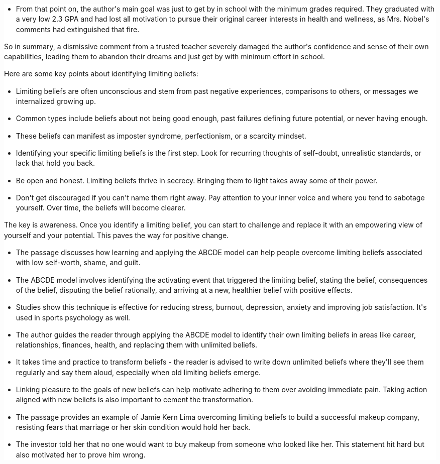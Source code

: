 - From that point on, the author's main goal was just to get by in school with the minimum grades required. They graduated with a very low 2.3 GPA and had lost all motivation to pursue their original career interests in health and wellness, as Mrs. Nobel's comments had extinguished that fire.

So in summary, a dismissive comment from a trusted teacher severely damaged the author's confidence and sense of their own capabilities, leading them to abandon their dreams and just get by with minimum effort in school.

 Here are some key points about identifying limiting beliefs:

- Limiting beliefs are often unconscious and stem from past negative experiences, comparisons to others, or messages we internalized growing up. 

- Common types include beliefs about not being good enough, past failures defining future potential, or never having enough.

- These beliefs can manifest as imposter syndrome, perfectionism, or a scarcity mindset.

- Identifying your specific limiting beliefs is the first step. Look for recurring thoughts of self-doubt, unrealistic standards, or lack that hold you back. 

- Be open and honest. Limiting beliefs thrive in secrecy. Bringing them to light takes away some of their power.

- Don't get discouraged if you can't name them right away. Pay attention to your inner voice and where you tend to sabotage yourself. Over time, the beliefs will become clearer.

The key is awareness. Once you identify a limiting belief, you can start to challenge and replace it with an empowering view of yourself and your potential. This paves the way for positive change.

 

- The passage discusses how learning and applying the ABCDE model can help people overcome limiting beliefs associated with low self-worth, shame, and guilt. 

- The ABCDE model involves identifying the activating event that triggered the limiting belief, stating the belief, consequences of the belief, disputing the belief rationally, and arriving at a new, healthier belief with positive effects. 

- Studies show this technique is effective for reducing stress, burnout, depression, anxiety and improving job satisfaction. It's used in sports psychology as well.

- The author guides the reader through applying the ABCDE model to identify their own limiting beliefs in areas like career, relationships, finances, health, and replacing them with unlimited beliefs. 

- It takes time and practice to transform beliefs - the reader is advised to write down unlimited beliefs where they'll see them regularly and say them aloud, especially when old limiting beliefs emerge. 

- Linking pleasure to the goals of new beliefs can help motivate adhering to them over avoiding immediate pain. Taking action aligned with new beliefs is also important to cement the transformation.

- The passage provides an example of Jamie Kern Lima overcoming limiting beliefs to build a successful makeup company, resisting fears that marriage or her skin condition would hold her back.

 

- The investor told her that no one would want to buy makeup from someone who looked like her. This statement hit hard but also motivated her to prove him wrong. 
